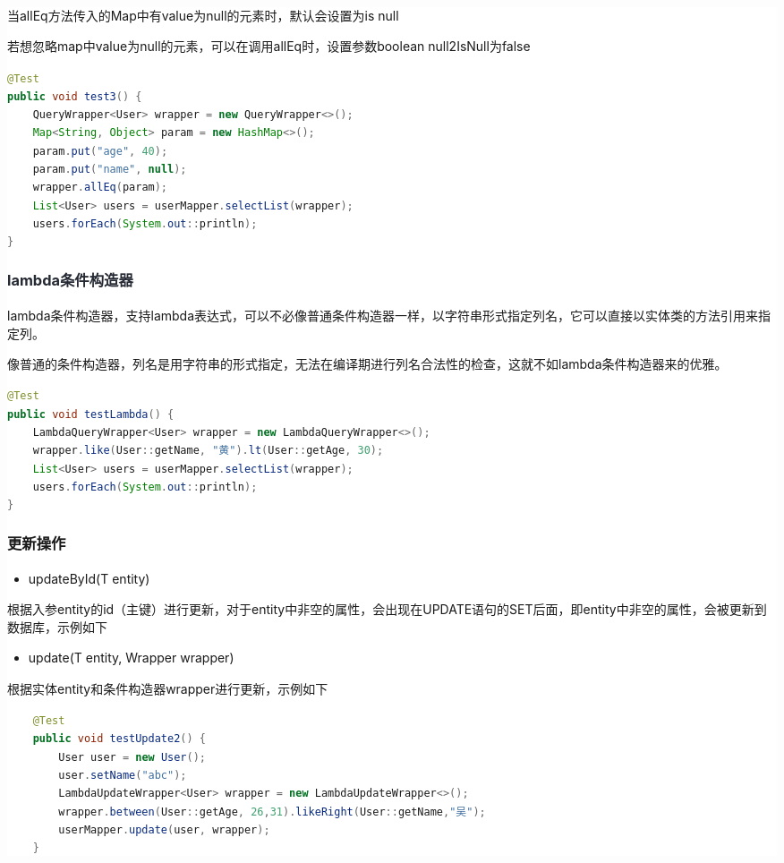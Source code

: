 当allEq方法传入的Map中有value为null的元素时，默认会设置为is null

若想忽略map中value为null的元素，可以在调用allEq时，设置参数boolean null2IsNull为false

```java
@Test
public void test3() {
    QueryWrapper<User> wrapper = new QueryWrapper<>();
    Map<String, Object> param = new HashMap<>();
    param.put("age", 40);
    param.put("name", null);
    wrapper.allEq(param);
    List<User> users = userMapper.selectList(wrapper);
    users.forEach(System.out::println);
}


```

<font style="color:rgb(37, 41, 51);"></font>

### <font style="color:rgb(37, 41, 51);">lambda条件构造器</font>
lambda条件构造器，支持lambda表达式，可以不必像普通条件构造器一样，以字符串形式指定列名，它可以直接以实体类的方法引用来指定列。

像普通的条件构造器，列名是用字符串的形式指定，无法在编译期进行列名合法性的检查，这就不如lambda条件构造器来的优雅。

```java
@Test
public void testLambda() {
    LambdaQueryWrapper<User> wrapper = new LambdaQueryWrapper<>();
    wrapper.like(User::getName, "黄").lt(User::getAge, 30);
    List<User> users = userMapper.selectList(wrapper);
    users.forEach(System.out::println);
}

```



### 更新操作
+ updateById(T entity)

根据入参entity的id（主键）进行更新，对于entity中非空的属性，会出现在UPDATE语句的SET后面，即entity中非空的属性，会被更新到数据库，示例如下



+ update(T entity, Wrapper<T> wrapper)

根据实体entity和条件构造器wrapper进行更新，示例如下

```java
	@Test
	public void testUpdate2() {
		User user = new User();
		user.setName("abc");
		LambdaUpdateWrapper<User> wrapper = new LambdaUpdateWrapper<>();
		wrapper.between(User::getAge, 26,31).likeRight(User::getName,"吴");
		userMapper.update(user, wrapper);
	}

```
